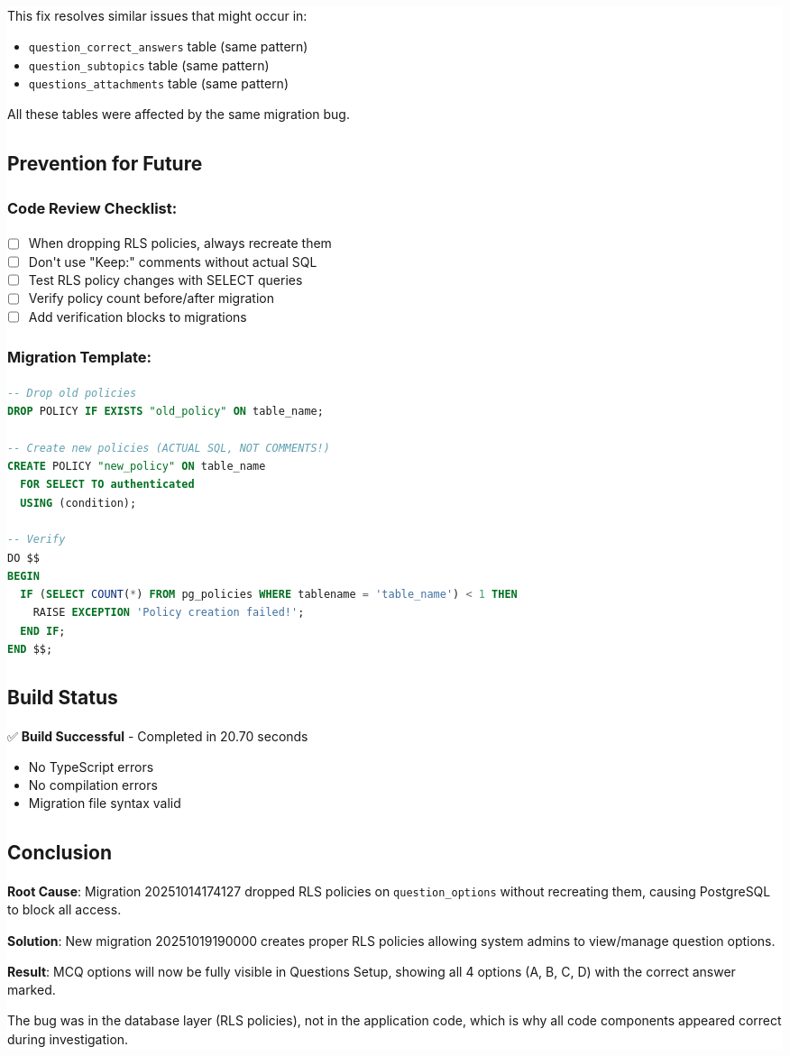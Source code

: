 This fix resolves similar issues that might occur in:
- `question_correct_answers` table (same pattern)
- `question_subtopics` table (same pattern)
- `questions_attachments` table (same pattern)

All these tables were affected by the same migration bug.

## Prevention for Future

### Code Review Checklist:
- [ ] When dropping RLS policies, always recreate them
- [ ] Don't use "Keep:" comments without actual SQL
- [ ] Test RLS policy changes with SELECT queries
- [ ] Verify policy count before/after migration
- [ ] Add verification blocks to migrations

### Migration Template:
```sql
-- Drop old policies
DROP POLICY IF EXISTS "old_policy" ON table_name;

-- Create new policies (ACTUAL SQL, NOT COMMENTS!)
CREATE POLICY "new_policy" ON table_name
  FOR SELECT TO authenticated
  USING (condition);

-- Verify
DO $$
BEGIN
  IF (SELECT COUNT(*) FROM pg_policies WHERE tablename = 'table_name') < 1 THEN
    RAISE EXCEPTION 'Policy creation failed!';
  END IF;
END $$;
```

## Build Status

✅ **Build Successful** - Completed in 20.70 seconds
- No TypeScript errors
- No compilation errors
- Migration file syntax valid

## Conclusion

**Root Cause**: Migration 20251014174127 dropped RLS policies on `question_options` without recreating them, causing PostgreSQL to block all access.

**Solution**: New migration 20251019190000 creates proper RLS policies allowing system admins to view/manage question options.

**Result**: MCQ options will now be fully visible in Questions Setup, showing all 4 options (A, B, C, D) with the correct answer marked.

The bug was in the database layer (RLS policies), not in the application code, which is why all code components appeared correct during investigation.
